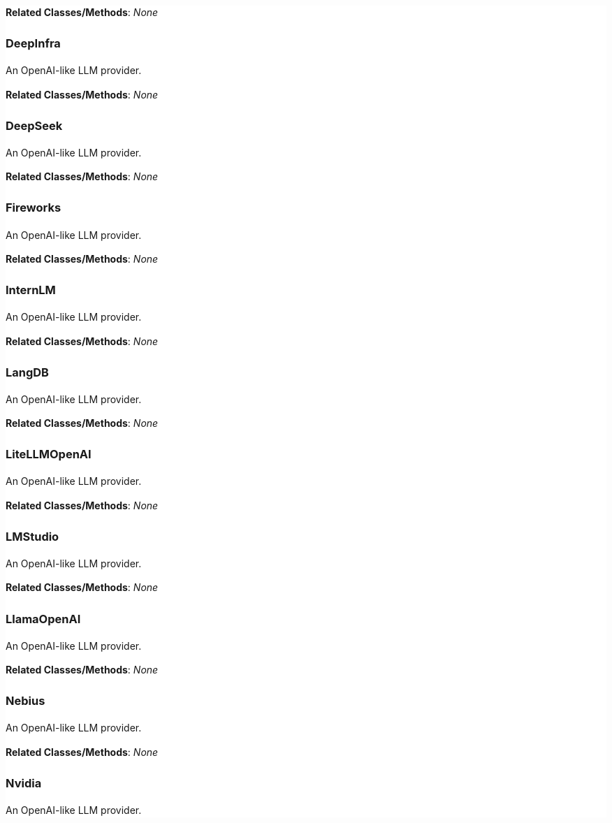 
**Related Classes/Methods**: _None_

### DeepInfra
An OpenAI-like LLM provider.


**Related Classes/Methods**: _None_

### DeepSeek
An OpenAI-like LLM provider.


**Related Classes/Methods**: _None_

### Fireworks
An OpenAI-like LLM provider.


**Related Classes/Methods**: _None_

### InternLM
An OpenAI-like LLM provider.


**Related Classes/Methods**: _None_

### LangDB
An OpenAI-like LLM provider.


**Related Classes/Methods**: _None_

### LiteLLMOpenAI
An OpenAI-like LLM provider.


**Related Classes/Methods**: _None_

### LMStudio
An OpenAI-like LLM provider.


**Related Classes/Methods**: _None_

### LlamaOpenAI
An OpenAI-like LLM provider.


**Related Classes/Methods**: _None_

### Nebius
An OpenAI-like LLM provider.


**Related Classes/Methods**: _None_

### Nvidia
An OpenAI-like LLM provider.
